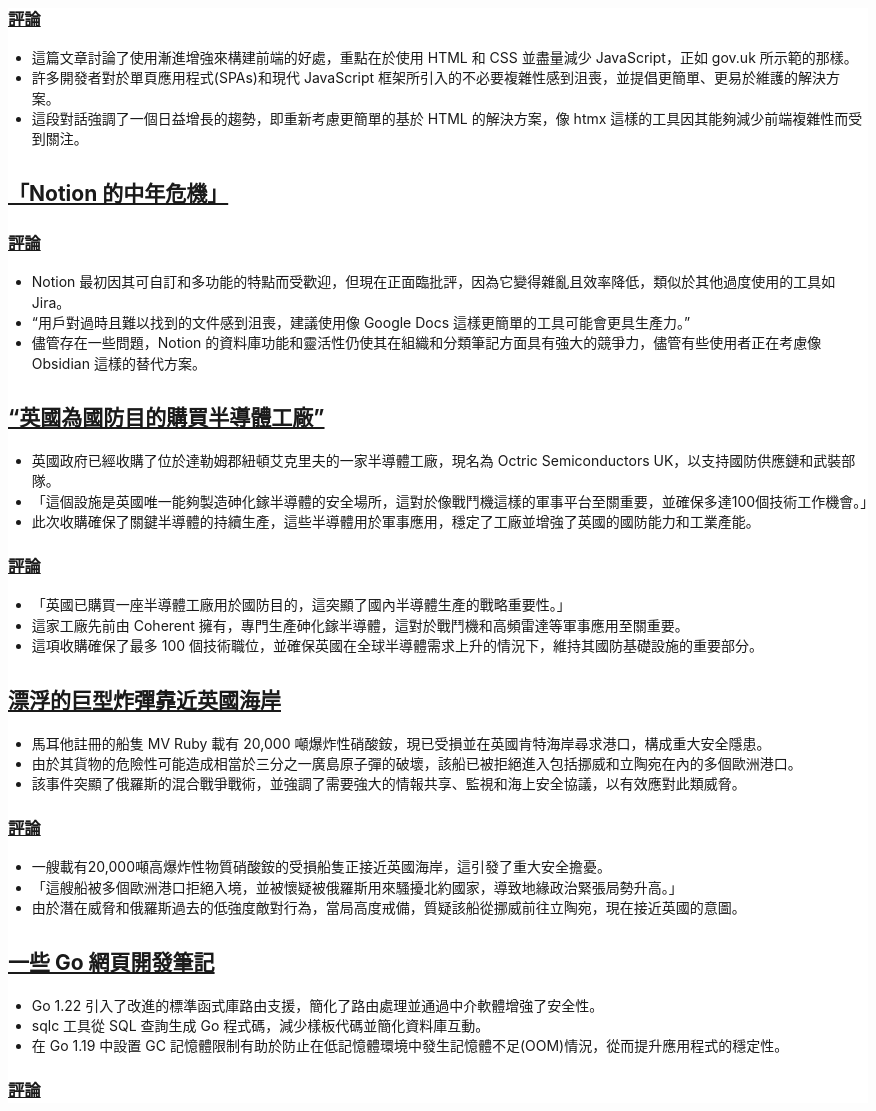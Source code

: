 ### [評論](https://news.ycombinator.com/item?id=41686715)

- 這篇文章討論了使用漸進增強來構建前端的好處，重點在於使用 HTML 和 CSS 並盡量減少 JavaScript，正如 gov.uk 所示範的那樣。
- 許多開發者對於單頁應用程式(SPAs)和現代 JavaScript 框架所引入的不必要複雜性感到沮喪，並提倡更簡單、更易於維護的解決方案。
- 這段對話強調了一個日益增長的趨勢，即重新考慮更簡單的基於 HTML 的解決方案，像 htmx 這樣的工具因其能夠減少前端複雜性而受到關注。

## [「Notion 的中年危機」](https://www.jjinux.com/2024/09/notions-mid-life-crisis.html)

### [評論](https://news.ycombinator.com/item?id=41683577)

- Notion 最初因其可自訂和多功能的特點而受歡迎，但現在正面臨批評，因為它變得雜亂且效率降低，類似於其他過度使用的工具如 Jira。
- “用戶對過時且難以找到的文件感到沮喪，建議使用像 Google Docs 這樣更簡單的工具可能會更具生產力。”
- 儘管存在一些問題，Notion 的資料庫功能和靈活性仍使其在組織和分類筆記方面具有強大的競爭力，儘管有些使用者正在考慮像 Obsidian 這樣的替代方案。

## [“英國為國防目的購買半導體工廠”](https://ukdefencejournal.org.uk/britain-buys-semiconductor-factory-for-defence-purposes/)

- 英國政府已經收購了位於達勒姆郡紐頓艾克里夫的一家半導體工廠，現名為 Octric Semiconductors UK，以支持國防供應鏈和武裝部隊。
- 「這個設施是英國唯一能夠製造砷化鎵半導體的安全場所，這對於像戰鬥機這樣的軍事平台至關重要，並確保多達100個技術工作機會。」
- 此次收購確保了關鍵半導體的持續生產，這些半導體用於軍事應用，穩定了工廠並增強了英國的國防能力和工業產能。

### [評論](https://news.ycombinator.com/item?id=41683098)

- 「英國已購買一座半導體工廠用於國防目的，這突顯了國內半導體生產的戰略重要性。」
- 這家工廠先前由 Coherent 擁有，專門生產砷化鎵半導體，這對於戰鬥機和高頻雷達等軍事應用至關重要。
- 這項收購確保了最多 100 個技術職位，並確保英國在全球半導體需求上升的情況下，維持其國防基礎設施的重要部分。

## [漂浮的巨型炸彈靠近英國海岸](https://cepa.org/article/floating-megabomb-heaves-to-near-the-english-coast/)

- 馬耳他註冊的船隻 MV Ruby 載有 20,000 噸爆炸性硝酸銨，現已受損並在英國肯特海岸尋求港口，構成重大安全隱患。
- 由於其貨物的危險性可能造成相當於三分之一廣島原子彈的破壞，該船已被拒絕進入包括挪威和立陶宛在內的多個歐洲港口。
- 該事件突顯了俄羅斯的混合戰爭戰術，並強調了需要強大的情報共享、監視和海上安全協議，以有效應對此類威脅。

### [評論](https://news.ycombinator.com/item?id=41685917)

- 一艘載有20,000噸高爆炸性物質硝酸銨的受損船隻正接近英國海岸，這引發了重大安全擔憂。
- 「這艘船被多個歐洲港口拒絕入境，並被懷疑被俄羅斯用來騷擾北約國家，導致地緣政治緊張局勢升高。」
- 由於潛在威脅和俄羅斯過去的低強度敵對行為，當局高度戒備，質疑該船從挪威前往立陶宛，現在接近英國的意圖。

## [一些 Go 網頁開發筆記](https://jvns.ca/blog/2024/09/27/some-go-web-dev-notes/)

- Go 1.22 引入了改進的標準函式庫路由支援，簡化了路由處理並通過中介軟體增強了安全性。
- sqlc 工具從 SQL 查詢生成 Go 程式碼，減少樣板代碼並簡化資料庫互動。
- 在 Go 1.19 中設置 GC 記憶體限制有助於防止在低記憶體環境中發生記憶體不足(OOM)情況，從而提升應用程式的穩定性。

### [評論](https://news.ycombinator.com/item?id=41687707)
